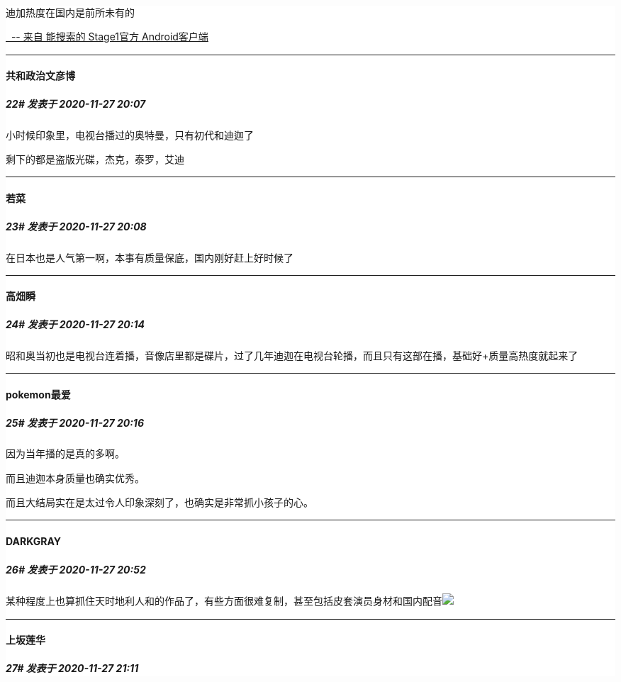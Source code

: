 
迪加热度在国内是前所未有的

[  -- 来自 能搜索的 Stage1官方 Android客户端](https://www.coolapk.com/apk/140634)


-----

####  共和政治文彦博  
##### 22#       发表于 2020-11-27 20:07


小时候印象里，电视台播过的奥特曼，只有初代和迪迦了

剩下的都是盗版光碟，杰克，泰罗，艾迪


-----

####  若菜  
##### 23#       发表于 2020-11-27 20:08


在日本也是人气第一啊，本事有质量保底，国内刚好赶上好时候了


-----

####  高畑瞬  
##### 24#       发表于 2020-11-27 20:14


昭和奥当初也是电视台连着播，音像店里都是碟片，过了几年迪迦在电视台轮播，而且只有这部在播，基础好+质量高热度就起来了


-----

####  pokemon最爱  
##### 25#       发表于 2020-11-27 20:16


因为当年播的是真的多啊。

而且迪迦本身质量也确实优秀。

而且大结局实在是太过令人印象深刻了，也确实是非常抓小孩子的心。


-----

####  DARKGRAY  
##### 26#       发表于 2020-11-27 20:52


某种程度上也算抓住天时地利人和的作品了，有些方面很难复制，甚至包括皮套演员身材和国内配音<img src="https://static.saraba1st.com/image/smiley/face2017/066.png" referrerpolicy="no-referrer">


-----

####  上坂莲华  
##### 27#       发表于 2020-11-27 21:11

